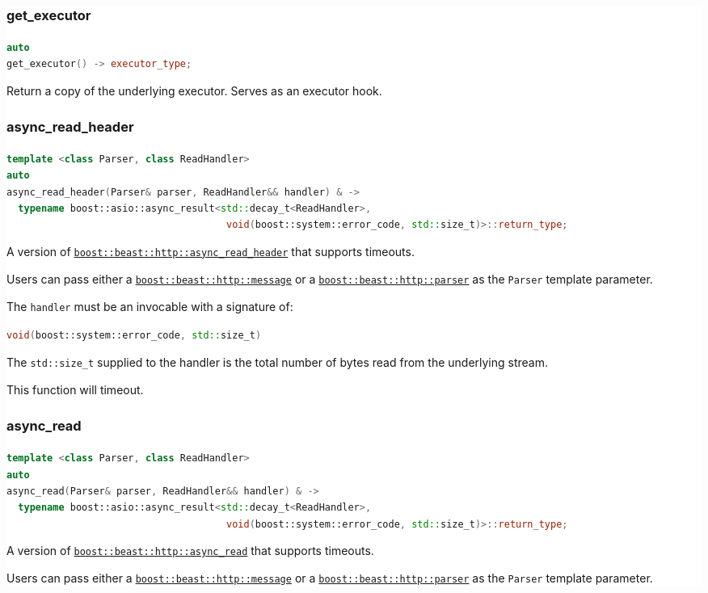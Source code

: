 ### get_executor

```c++
auto
get_executor() -> executor_type;
```

Return a copy of the underlying executor. Serves as an executor hook.

### async_read_header

```c++
template <class Parser, class ReadHandler>
auto
async_read_header(Parser& parser, ReadHandler&& handler) & ->
  typename boost::asio::async_result<std::decay_t<ReadHandler>,
                                      void(boost::system::error_code, std::size_t)>::return_type;
```

A version of [`boost::beast::http::async_read_header`](https://www.boost.org/doc/libs/release/libs/beast/doc/html/beast/ref/boost__beast__http__async_read_header.html)
that supports timeouts.

Users can pass either a [`boost::beast::http::message`](https://www.boost.org/doc/libs/release/libs/beast/doc/html/beast/ref/boost__beast__http__message.html)
or a [`boost::beast::http::parser`](https://www.boost.org/doc/libs/release/libs/beast/doc/html/beast/ref/boost__beast__http__parser.html)
as the `Parser` template parameter.

The `handler` must be an invocable with a signature of:
```c++
void(boost::system::error_code, std::size_t)
```

The `std::size_t` supplied to the handler is the total number of bytes read from the underlying
stream.

This function will timeout.

### async_read

```c++
template <class Parser, class ReadHandler>
auto
async_read(Parser& parser, ReadHandler&& handler) & ->
  typename boost::asio::async_result<std::decay_t<ReadHandler>,
                                      void(boost::system::error_code, std::size_t)>::return_type;
```

A version of [`boost::beast::http::async_read`](https://www.boost.org/doc/libs/release/libs/beast/doc/html/beast/ref/boost__beast__http__async_read.html)
that supports timeouts.

Users can pass either a [`boost::beast::http::message`](https://www.boost.org/doc/libs/release/libs/beast/doc/html/beast/ref/boost__beast__http__message.html)
or a [`boost::beast::http::parser`](https://www.boost.org/doc/libs/release/libs/beast/doc/html/beast/ref/boost__beast__http__parser.html)
as the `Parser` template parameter.
